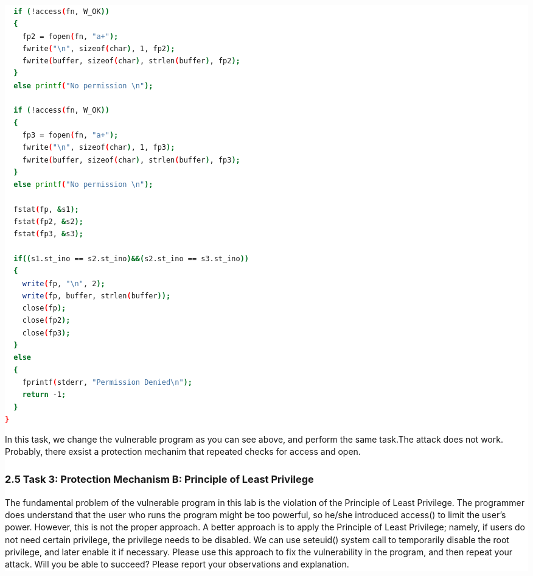 ```sh
  if (!access(fn, W_OK))
  {
    fp2 = fopen(fn, "a+");
    fwrite("\n", sizeof(char), 1, fp2);
    fwrite(buffer, sizeof(char), strlen(buffer), fp2);
  }
  else printf("No permission \n");

  if (!access(fn, W_OK))
  {
    fp3 = fopen(fn, "a+");
    fwrite("\n", sizeof(char), 1, fp3);
    fwrite(buffer, sizeof(char), strlen(buffer), fp3);
  }
  else printf("No permission \n");

  fstat(fp, &s1);
  fstat(fp2, &s2);
  fstat(fp3, &s3);

  if((s1.st_ino == s2.st_ino)&&(s2.st_ino == s3.st_ino))
  {
    write(fp, "\n", 2);
    write(fp, buffer, strlen(buffer));
    close(fp);
    close(fp2);
    close(fp3);
  }
  else
  {
    fprintf(stderr, "Permission Denied\n");
    return -1;
  }
}
```

In this task, we change the vulnerable program as you can see above, and perform the same task.The attack does not work. Probably, there exsist a protection mechanim that repeated checks for access and open. 

### 2.5 Task 3: Protection Mechanism B: Principle of Least Privilege
The fundamental problem of the vulnerable program in this lab is the violation of the Principle of Least 
Privilege. The programmer does understand that the user who runs the program might be too powerful, 
so he/she introduced access() to limit the user’s power. However, this is not the proper approach. A better
approach is to apply the Principle of Least Privilege; namely, if users do not need certain privilege, the 
privilege needs to be disabled.
We can use seteuid() system call to temporarily disable the root privilege, and later enable it if necessary. 
Please use this approach to fix the vulnerability in the program, and then repeat your attack. Will you be 
able to succeed? Please report your observations and explanation.
